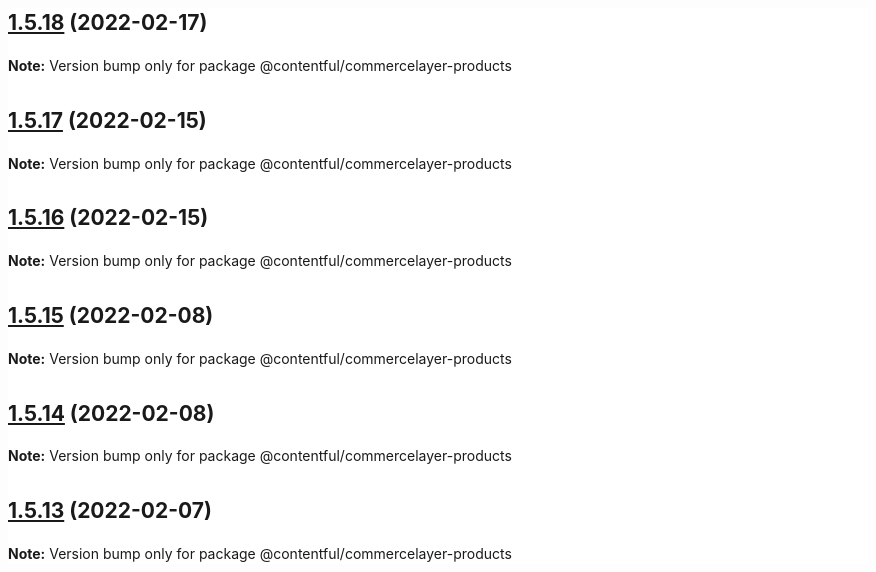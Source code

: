 


## [1.5.18](https://github.com/contentful/apps/compare/@contentful/commercelayer-products@1.5.17...@contentful/commercelayer-products@1.5.18) (2022-02-17)

**Note:** Version bump only for package @contentful/commercelayer-products





## [1.5.17](https://github.com/contentful/apps/compare/@contentful/commercelayer-products@1.5.16...@contentful/commercelayer-products@1.5.17) (2022-02-15)

**Note:** Version bump only for package @contentful/commercelayer-products





## [1.5.16](https://github.com/contentful/apps/compare/@contentful/commercelayer-products@1.5.15...@contentful/commercelayer-products@1.5.16) (2022-02-15)

**Note:** Version bump only for package @contentful/commercelayer-products





## [1.5.15](https://github.com/contentful/apps/compare/@contentful/commercelayer-products@1.5.14...@contentful/commercelayer-products@1.5.15) (2022-02-08)

**Note:** Version bump only for package @contentful/commercelayer-products





## [1.5.14](https://github.com/contentful/apps/compare/@contentful/commercelayer-products@1.5.13...@contentful/commercelayer-products@1.5.14) (2022-02-08)

**Note:** Version bump only for package @contentful/commercelayer-products





## [1.5.13](https://github.com/contentful/apps/compare/@contentful/commercelayer-products@1.5.12...@contentful/commercelayer-products@1.5.13) (2022-02-07)

**Note:** Version bump only for package @contentful/commercelayer-products


